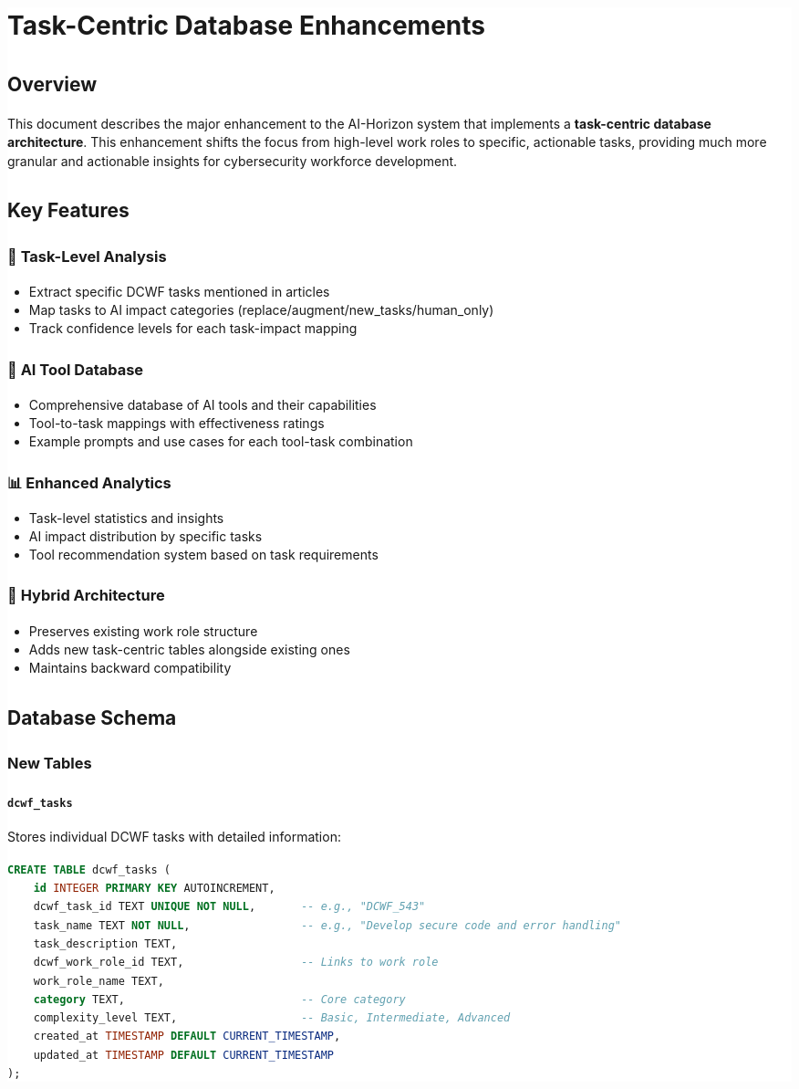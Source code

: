 # Task-Centric Database Enhancements

## Overview

This document describes the major enhancement to the AI-Horizon system that implements a **task-centric database architecture**. This enhancement shifts the focus from high-level work roles to specific, actionable tasks, providing much more granular and actionable insights for cybersecurity workforce development.

## Key Features

### 🎯 **Task-Level Analysis**
- Extract specific DCWF tasks mentioned in articles
- Map tasks to AI impact categories (replace/augment/new_tasks/human_only)
- Track confidence levels for each task-impact mapping

### 🔧 **AI Tool Database**
- Comprehensive database of AI tools and their capabilities
- Tool-to-task mappings with effectiveness ratings
- Example prompts and use cases for each tool-task combination

### 📊 **Enhanced Analytics**
- Task-level statistics and insights
- AI impact distribution by specific tasks
- Tool recommendation system based on task requirements

### 🔄 **Hybrid Architecture**
- Preserves existing work role structure
- Adds new task-centric tables alongside existing ones
- Maintains backward compatibility

## Database Schema

### New Tables

#### `dcwf_tasks`
Stores individual DCWF tasks with detailed information:
```sql
CREATE TABLE dcwf_tasks (
    id INTEGER PRIMARY KEY AUTOINCREMENT,
    dcwf_task_id TEXT UNIQUE NOT NULL,       -- e.g., "DCWF_543"
    task_name TEXT NOT NULL,                 -- e.g., "Develop secure code and error handling"
    task_description TEXT,
    dcwf_work_role_id TEXT,                  -- Links to work role
    work_role_name TEXT,
    category TEXT,                           -- Core category
    complexity_level TEXT,                   -- Basic, Intermediate, Advanced
    created_at TIMESTAMP DEFAULT CURRENT_TIMESTAMP,
    updated_at TIMESTAMP DEFAULT CURRENT_TIMESTAMP
);
```
